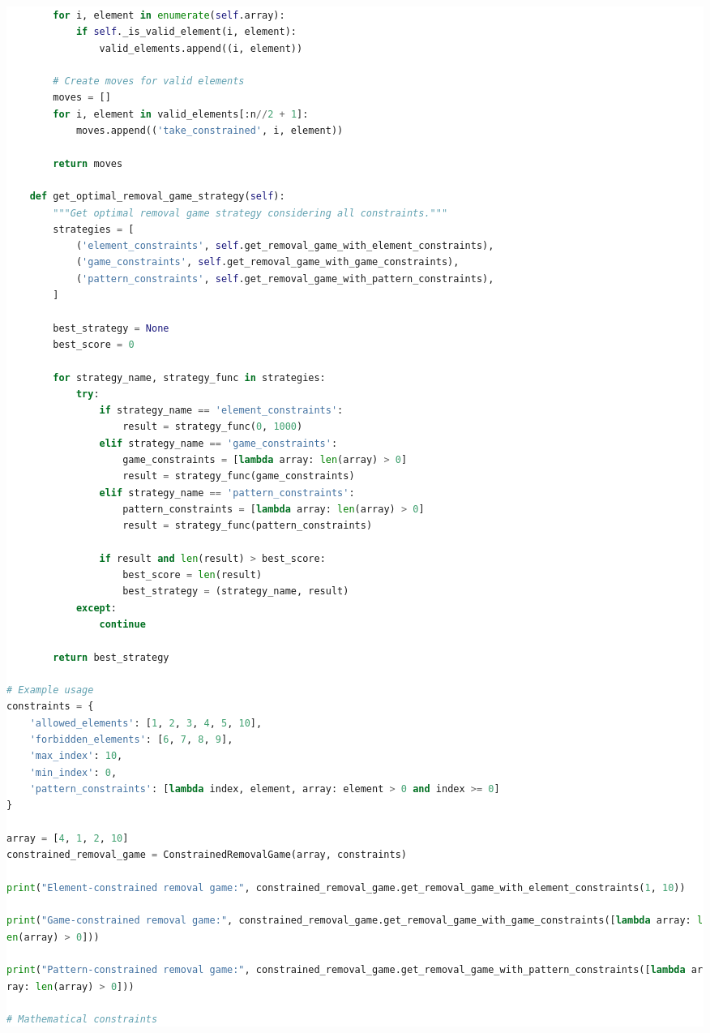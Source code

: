 ```python
        for i, element in enumerate(self.array):
            if self._is_valid_element(i, element):
                valid_elements.append((i, element))
        
        # Create moves for valid elements
        moves = []
        for i, element in valid_elements[:n//2 + 1]:
            moves.append(('take_constrained', i, element))
        
        return moves
    
    def get_optimal_removal_game_strategy(self):
        """Get optimal removal game strategy considering all constraints."""
        strategies = [
            ('element_constraints', self.get_removal_game_with_element_constraints),
            ('game_constraints', self.get_removal_game_with_game_constraints),
            ('pattern_constraints', self.get_removal_game_with_pattern_constraints),
        ]
        
        best_strategy = None
        best_score = 0
        
        for strategy_name, strategy_func in strategies:
            try:
                if strategy_name == 'element_constraints':
                    result = strategy_func(0, 1000)
                elif strategy_name == 'game_constraints':
                    game_constraints = [lambda array: len(array) > 0]
                    result = strategy_func(game_constraints)
                elif strategy_name == 'pattern_constraints':
                    pattern_constraints = [lambda array: len(array) > 0]
                    result = strategy_func(pattern_constraints)
                
                if result and len(result) > best_score:
                    best_score = len(result)
                    best_strategy = (strategy_name, result)
            except:
                continue
        
        return best_strategy

# Example usage
constraints = {
    'allowed_elements': [1, 2, 3, 4, 5, 10],
    'forbidden_elements': [6, 7, 8, 9],
    'max_index': 10,
    'min_index': 0,
    'pattern_constraints': [lambda index, element, array: element > 0 and index >= 0]
}

array = [4, 1, 2, 10]
constrained_removal_game = ConstrainedRemovalGame(array, constraints)

print("Element-constrained removal game:", constrained_removal_game.get_removal_game_with_element_constraints(1, 10))

print("Game-constrained removal game:", constrained_removal_game.get_removal_game_with_game_constraints([lambda array: len(array) > 0]))

print("Pattern-constrained removal game:", constrained_removal_game.get_removal_game_with_pattern_constraints([lambda array: len(array) > 0]))

# Mathematical constraints
```